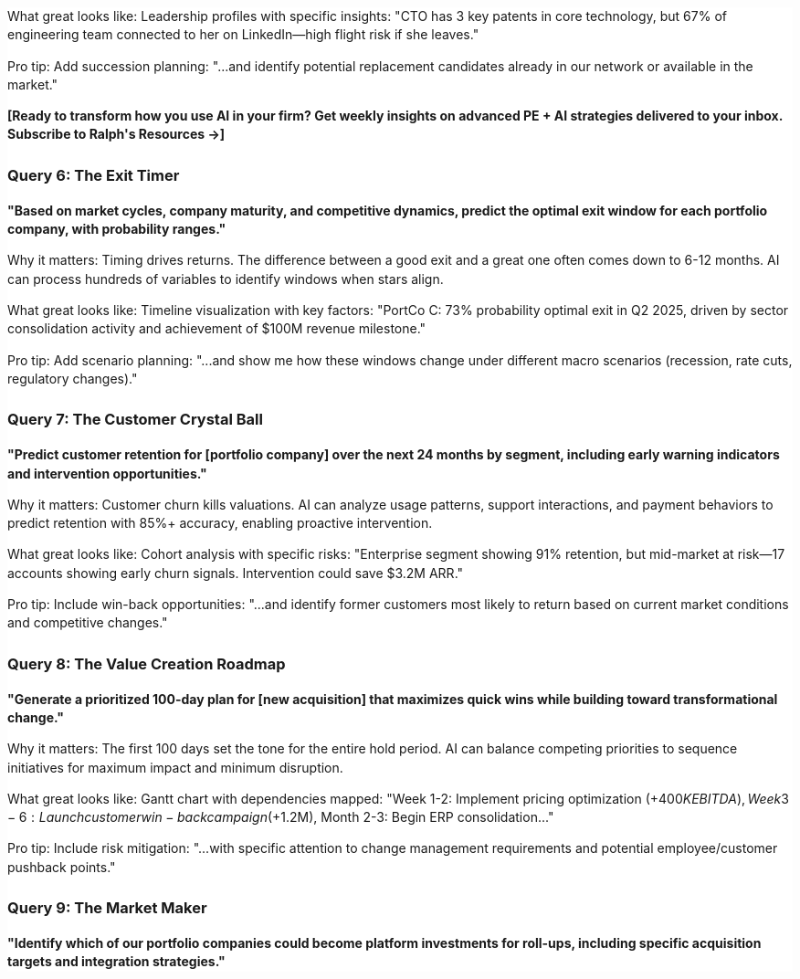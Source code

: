 What great looks like: Leadership profiles with specific insights: "CTO has 3 key patents in core technology, but 67% of engineering team connected to her on LinkedIn—high flight risk if she leaves."

Pro tip: Add succession planning: "...and identify potential replacement candidates already in our network or available in the market."

**[Ready to transform how you use AI in your firm? Get weekly insights on advanced PE + AI strategies delivered to your inbox. Subscribe to Ralph's Resources →]**

### Query 6: The Exit Timer

**"Based on market cycles, company maturity, and competitive dynamics, predict the optimal exit window for each portfolio company, with probability ranges."**

Why it matters: Timing drives returns. The difference between a good exit and a great one often comes down to 6-12 months. AI can process hundreds of variables to identify windows when stars align.

What great looks like: Timeline visualization with key factors: "PortCo C: 73% probability optimal exit in Q2 2025, driven by sector consolidation activity and achievement of $100M revenue milestone."

Pro tip: Add scenario planning: "...and show me how these windows change under different macro scenarios (recession, rate cuts, regulatory changes)."

### Query 7: The Customer Crystal Ball

**"Predict customer retention for [portfolio company] over the next 24 months by segment, including early warning indicators and intervention opportunities."**

Why it matters: Customer churn kills valuations. AI can analyze usage patterns, support interactions, and payment behaviors to predict retention with 85%+ accuracy, enabling proactive intervention.

What great looks like: Cohort analysis with specific risks: "Enterprise segment showing 91% retention, but mid-market at risk—17 accounts showing early churn signals. Intervention could save $3.2M ARR."

Pro tip: Include win-back opportunities: "...and identify former customers most likely to return based on current market conditions and competitive changes."

### Query 8: The Value Creation Roadmap

**"Generate a prioritized 100-day plan for [new acquisition] that maximizes quick wins while building toward transformational change."**

Why it matters: The first 100 days set the tone for the entire hold period. AI can balance competing priorities to sequence initiatives for maximum impact and minimum disruption.

What great looks like: Gantt chart with dependencies mapped: "Week 1-2: Implement pricing optimization (+$400K EBITDA), Week 3-6: Launch customer win-back campaign (+$1.2M), Month 2-3: Begin ERP consolidation..."

Pro tip: Include risk mitigation: "...with specific attention to change management requirements and potential employee/customer pushback points."

### Query 9: The Market Maker

**"Identify which of our portfolio companies could become platform investments for roll-ups, including specific acquisition targets and integration strategies."**
